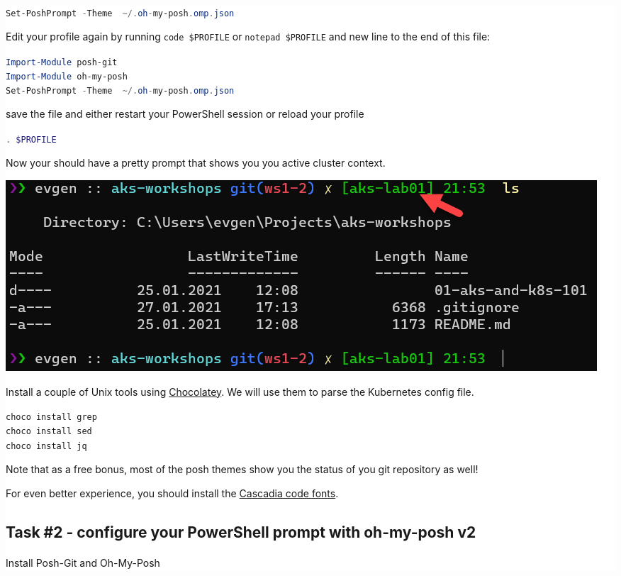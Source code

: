```powershell
Set-PoshPrompt -Theme  ~/.oh-my-posh.omp.json
```

Edit your profile again by running `code $PROFILE` or `notepad $PROFILE` and new line to the end of this file:

```PowerShell
Import-Module posh-git
Import-Module oh-my-posh
Set-PoshPrompt -Theme  ~/.oh-my-posh.omp.json
```

save the file and either restart your PowerShell session or reload your profile

```powershell
. $PROFILE
```

Now your should have a pretty prompt that shows you you active cluster context.

![ps-k8s](images/ps-k8s.png)

Install a couple of Unix tools using [Chocolatey](https://chocolatey.org/install). We will use them to parse the Kubernetes config file.

```PowerShell
choco install grep
choco install sed
choco install jq
```

Note that as a free bonus, most of the posh themes show you the status of you git repository as well!

For even better experience, you should install the [Cascadia code fonts](https://github.com/microsoft/cascadia-code#installation).

## Task #2 - configure your PowerShell prompt with oh-my-posh v2

Install Posh-Git and Oh-My-Posh
